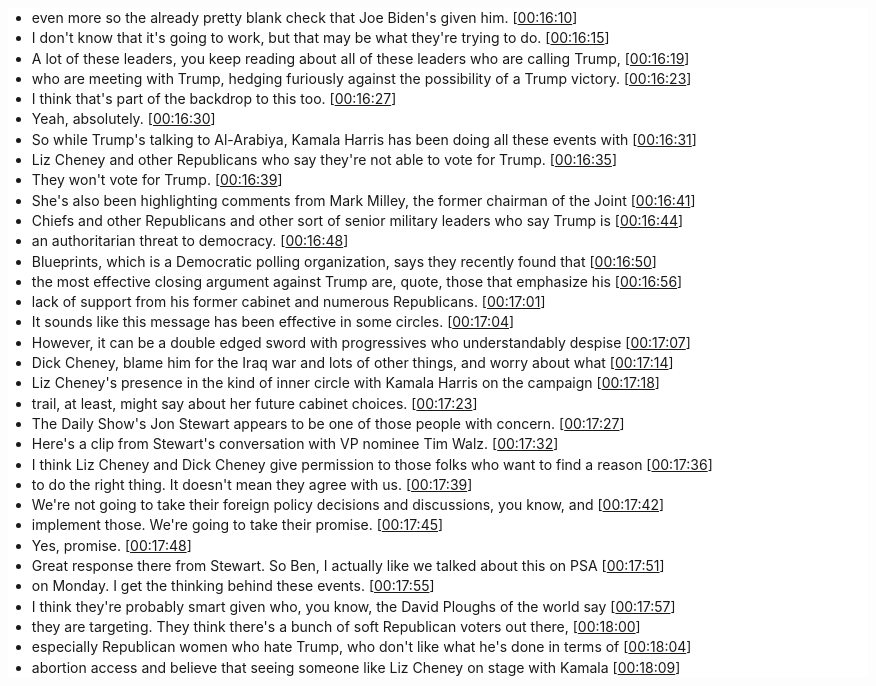 *  even more so the already pretty blank check that Joe Biden's given him. [[00:16:10](https://www.youtube.com/watch?v=Yi_oil8Ui5A&t=970.38s)]
*  I don't know that it's going to work, but that may be what they're trying to do. [[00:16:15](https://www.youtube.com/watch?v=Yi_oil8Ui5A&t=975.9s)]
*  A lot of these leaders, you keep reading about all of these leaders who are calling Trump, [[00:16:19](https://www.youtube.com/watch?v=Yi_oil8Ui5A&t=979.0600000000001s)]
*  who are meeting with Trump, hedging furiously against the possibility of a Trump victory. [[00:16:23](https://www.youtube.com/watch?v=Yi_oil8Ui5A&t=983.0600000000001s)]
*  I think that's part of the backdrop to this too. [[00:16:27](https://www.youtube.com/watch?v=Yi_oil8Ui5A&t=987.9s)]
*  Yeah, absolutely. [[00:16:30](https://www.youtube.com/watch?v=Yi_oil8Ui5A&t=990.0600000000001s)]
*  So while Trump's talking to Al-Arabiya, Kamala Harris has been doing all these events with [[00:16:31](https://www.youtube.com/watch?v=Yi_oil8Ui5A&t=991.0600000000001s)]
*  Liz Cheney and other Republicans who say they're not able to vote for Trump. [[00:16:35](https://www.youtube.com/watch?v=Yi_oil8Ui5A&t=995.42s)]
*  They won't vote for Trump. [[00:16:39](https://www.youtube.com/watch?v=Yi_oil8Ui5A&t=999.9s)]
*  She's also been highlighting comments from Mark Milley, the former chairman of the Joint [[00:16:41](https://www.youtube.com/watch?v=Yi_oil8Ui5A&t=1001.22s)]
*  Chiefs and other Republicans and other sort of senior military leaders who say Trump is [[00:16:44](https://www.youtube.com/watch?v=Yi_oil8Ui5A&t=1004.8199999999999s)]
*  an authoritarian threat to democracy. [[00:16:48](https://www.youtube.com/watch?v=Yi_oil8Ui5A&t=1008.74s)]
*  Blueprints, which is a Democratic polling organization, says they recently found that [[00:16:50](https://www.youtube.com/watch?v=Yi_oil8Ui5A&t=1010.9s)]
*  the most effective closing argument against Trump are, quote, those that emphasize his [[00:16:56](https://www.youtube.com/watch?v=Yi_oil8Ui5A&t=1016.14s)]
*  lack of support from his former cabinet and numerous Republicans. [[00:17:01](https://www.youtube.com/watch?v=Yi_oil8Ui5A&t=1021.1s)]
*  It sounds like this message has been effective in some circles. [[00:17:04](https://www.youtube.com/watch?v=Yi_oil8Ui5A&t=1024.3799999999999s)]
*  However, it can be a double edged sword with progressives who understandably despise [[00:17:07](https://www.youtube.com/watch?v=Yi_oil8Ui5A&t=1027.82s)]
*  Dick Cheney, blame him for the Iraq war and lots of other things, and worry about what [[00:17:14](https://www.youtube.com/watch?v=Yi_oil8Ui5A&t=1034.02s)]
*  Liz Cheney's presence in the kind of inner circle with Kamala Harris on the campaign [[00:17:18](https://www.youtube.com/watch?v=Yi_oil8Ui5A&t=1038.3s)]
*  trail, at least, might say about her future cabinet choices. [[00:17:23](https://www.youtube.com/watch?v=Yi_oil8Ui5A&t=1043.42s)]
*  The Daily Show's Jon Stewart appears to be one of those people with concern. [[00:17:27](https://www.youtube.com/watch?v=Yi_oil8Ui5A&t=1047.54s)]
*  Here's a clip from Stewart's conversation with VP nominee Tim Walz. [[00:17:32](https://www.youtube.com/watch?v=Yi_oil8Ui5A&t=1052.26s)]
*  I think Liz Cheney and Dick Cheney give permission to those folks who want to find a reason [[00:17:36](https://www.youtube.com/watch?v=Yi_oil8Ui5A&t=1056.3s)]
*  to do the right thing. It doesn't mean they agree with us. [[00:17:39](https://www.youtube.com/watch?v=Yi_oil8Ui5A&t=1059.82s)]
*  We're not going to take their foreign policy decisions and discussions, you know, and [[00:17:42](https://www.youtube.com/watch?v=Yi_oil8Ui5A&t=1062.02s)]
*  implement those. We're going to take their promise. [[00:17:45](https://www.youtube.com/watch?v=Yi_oil8Ui5A&t=1065.26s)]
*  Yes, promise. [[00:17:48](https://www.youtube.com/watch?v=Yi_oil8Ui5A&t=1068.38s)]
*  Great response there from Stewart. So Ben, I actually like we talked about this on PSA [[00:17:51](https://www.youtube.com/watch?v=Yi_oil8Ui5A&t=1071.94s)]
*  on Monday. I get the thinking behind these events. [[00:17:55](https://www.youtube.com/watch?v=Yi_oil8Ui5A&t=1075.14s)]
*  I think they're probably smart given who, you know, the David Ploughs of the world say [[00:17:57](https://www.youtube.com/watch?v=Yi_oil8Ui5A&t=1077.0600000000002s)]
*  they are targeting. They think there's a bunch of soft Republican voters out there, [[00:18:00](https://www.youtube.com/watch?v=Yi_oil8Ui5A&t=1080.8600000000001s)]
*  especially Republican women who hate Trump, who don't like what he's done in terms of [[00:18:04](https://www.youtube.com/watch?v=Yi_oil8Ui5A&t=1084.6200000000001s)]
*  abortion access and believe that seeing someone like Liz Cheney on stage with Kamala [[00:18:09](https://www.youtube.com/watch?v=Yi_oil8Ui5A&t=1089.7s)]